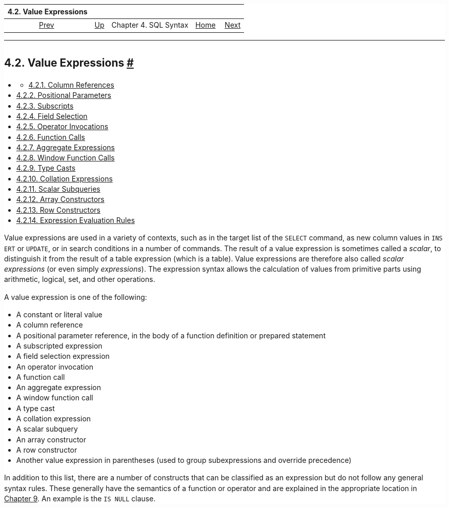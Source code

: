 

|                   4.2. Value Expressions                  |                                               |                       |                                                       |                                                                 |
| :-------------------------------------------------------: | :-------------------------------------------- | :-------------------: | ----------------------------------------------------: | --------------------------------------------------------------: |
| [Prev](sql-syntax-lexical.html "4.1. Lexical Structure")  | [Up](sql-syntax.html "Chapter 4. SQL Syntax") | Chapter 4. SQL Syntax | [Home](index.html "PostgreSQL 17devel Documentation") |  [Next](sql-syntax-calling-funcs.html "4.3. Calling Functions") |

***

## 4.2. Value Expressions [#](#SQL-EXPRESSIONS)

  * *   [4.2.1. Column References](sql-expressions.html#SQL-EXPRESSIONS-COLUMN-REFS)
* [4.2.2. Positional Parameters](sql-expressions.html#SQL-EXPRESSIONS-PARAMETERS-POSITIONAL)
* [4.2.3. Subscripts](sql-expressions.html#SQL-EXPRESSIONS-SUBSCRIPTS)
* [4.2.4. Field Selection](sql-expressions.html#FIELD-SELECTION)
* [4.2.5. Operator Invocations](sql-expressions.html#SQL-EXPRESSIONS-OPERATOR-CALLS)
* [4.2.6. Function Calls](sql-expressions.html#SQL-EXPRESSIONS-FUNCTION-CALLS)
* [4.2.7. Aggregate Expressions](sql-expressions.html#SYNTAX-AGGREGATES)
* [4.2.8. Window Function Calls](sql-expressions.html#SYNTAX-WINDOW-FUNCTIONS)
* [4.2.9. Type Casts](sql-expressions.html#SQL-SYNTAX-TYPE-CASTS)
* [4.2.10. Collation Expressions](sql-expressions.html#SQL-SYNTAX-COLLATE-EXPRS)
* [4.2.11. Scalar Subqueries](sql-expressions.html#SQL-SYNTAX-SCALAR-SUBQUERIES)
* [4.2.12. Array Constructors](sql-expressions.html#SQL-SYNTAX-ARRAY-CONSTRUCTORS)
* [4.2.13. Row Constructors](sql-expressions.html#SQL-SYNTAX-ROW-CONSTRUCTORS)
* [4.2.14. Expression Evaluation Rules](sql-expressions.html#SYNTAX-EXPRESS-EVAL)

Value expressions are used in a variety of contexts, such as in the target list of the `SELECT` command, as new column values in `INSERT` or `UPDATE`, or in search conditions in a number of commands. The result of a value expression is sometimes called a *scalar*, to distinguish it from the result of a table expression (which is a table). Value expressions are therefore also called *scalar expressions* (or even simply *expressions*). The expression syntax allows the calculation of values from primitive parts using arithmetic, logical, set, and other operations.

A value expression is one of the following:

* A constant or literal value
* A column reference
* A positional parameter reference, in the body of a function definition or prepared statement
* A subscripted expression
* A field selection expression
* An operator invocation
* A function call
* An aggregate expression
* A window function call
* A type cast
* A collation expression
* A scalar subquery
* An array constructor
* A row constructor
* Another value expression in parentheses (used to group subexpressions and override precedence)

In addition to this list, there are a number of constructs that can be classified as an expression but do not follow any general syntax rules. These generally have the semantics of a function or operator and are explained in the appropriate location in [Chapter 9](functions.html "Chapter 9. Functions and Operators"). An example is the `IS NULL` clause.
